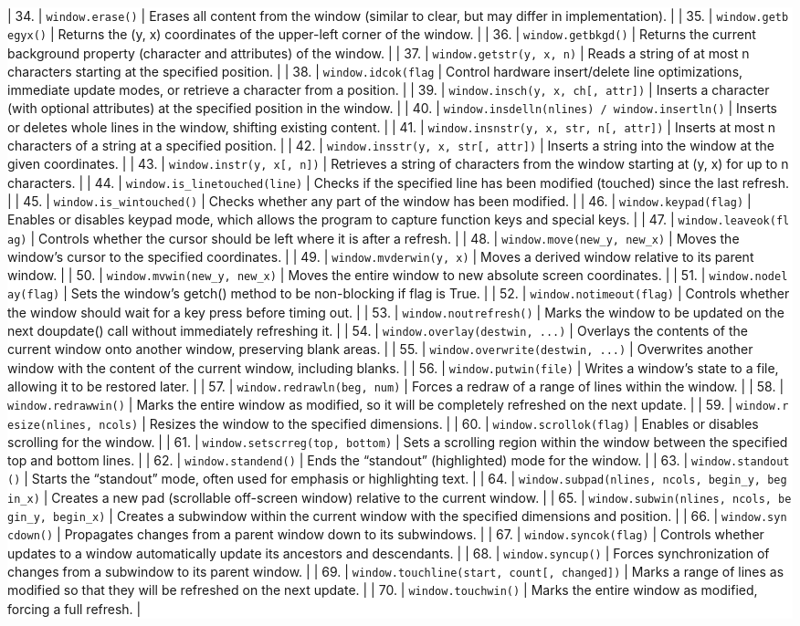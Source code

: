 | 34.    | `window.erase()`                                  | Erases all content from the window (similar to clear, but may differ in implementation). |
| 35.    | `window.getbegyx()`                               | Returns the (y, x) coordinates of the upper-left corner of the window. |
| 36.    | `window.getbkgd()`                                | Returns the current background property (character and attributes) of the window. |
| 37.    | `window.getstr(y, x, n)`                          | Reads a string of at most n characters starting at the specified position. |
| 38.    | `window.idcok(flag`                               | Control hardware insert/delete line optimizations, immediate update modes, or retrieve a character from a position. |
| 39.    | `window.insch(y, x, ch[, attr])`                  | Inserts a character (with optional attributes) at the specified position in the window. |
| 40.    | `window.insdelln(nlines) / window.insertln()`     | Inserts or deletes whole lines in the window, shifting existing content. |
| 41.    | `window.insnstr(y, x, str, n[, attr])`            | Inserts at most n characters of a string at a specified position. |
| 42.    | `window.insstr(y, x, str[, attr])`                | Inserts a string into the window at the given coordinates.   |
| 43.    | `window.instr(y, x[, n])`                         | Retrieves a string of characters from the window starting at (y, x) for up to n characters. |
| 44.    | `window.is_linetouched(line)`                     | Checks if the specified line has been modified (touched) since the last refresh. |
| 45.    | `window.is_wintouched()`                          | Checks whether any part of the window has been modified.     |
| 46.    | `window.keypad(flag)`                             | Enables or disables keypad mode, which allows the program to capture function keys and special keys. |
| 47.    | `window.leaveok(flag)`                            | Controls whether the cursor should be left where it is after a refresh. |
| 48.    | `window.move(new_y, new_x)`                       | Moves the window’s cursor to the specified coordinates.      |
| 49.    | `window.mvderwin(y, x)`                           | Moves a derived window relative to its parent window.        |
| 50.    | `window.mvwin(new_y, new_x)`                      | Moves the entire window to new absolute screen coordinates.  |
| 51.    | `window.nodelay(flag)`                            | Sets the window’s getch() method to be non-blocking if flag is True. |
| 52.    | `window.notimeout(flag)`                          | Controls whether the window should wait for a key press before timing out. |
| 53.    | `window.noutrefresh()`                            | Marks the window to be updated on the next doupdate() call without immediately refreshing it. |
| 54.    | `window.overlay(destwin, ...)`                    | Overlays the contents of the current window onto another window, preserving blank areas. |
| 55.    | `window.overwrite(destwin, ...)`                  | Overwrites another window with the content of the current window, including blanks. |
| 56.    | `window.putwin(file)`                             | Writes a window’s state to a file, allowing it to be restored later. |
| 57.    | `window.redrawln(beg, num)`                       | Forces a redraw of a range of lines within the window.       |
| 58.    | `window.redrawwin()`                              | Marks the entire window as modified, so it will be completely refreshed on the next update. |
| 59.    | `window.resize(nlines, ncols)`                    | Resizes the window to the specified dimensions.              |
| 60.    | `window.scrollok(flag)`                           | Enables or disables scrolling for the window.                |
| 61.    | `window.setscrreg(top, bottom)`                   | Sets a scrolling region within the window between the specified top and bottom lines. |
| 62.    | `window.standend()`                               | Ends the “standout” (highlighted) mode for the window.       |
| 63.    | `window.standout()`                               | Starts the “standout” mode, often used for emphasis or highlighting text. |
| 64.    | `window.subpad(nlines, ncols, begin_y, begin_x)`  | Creates a new pad (scrollable off-screen window) relative to the current window. |
| 65.    | `window.subwin(nlines, ncols, begin_y, begin_x)`  | Creates a subwindow within the current window with the specified dimensions and position. |
| 66.    | `window.syncdown()`                               | Propagates changes from a parent window down to its subwindows. |
| 67.    | `window.syncok(flag)`                             | Controls whether updates to a window automatically update its ancestors and descendants. |
| 68.    | `window.syncup()`                                 | Forces synchronization of changes from a subwindow to its parent window. |
| 69.    | `window.touchline(start, count[, changed])`       | Marks a range of lines as modified so that they will be refreshed on the next update. |
| 70.    | `window.touchwin()`                               | Marks the entire window as modified, forcing a full refresh. |
